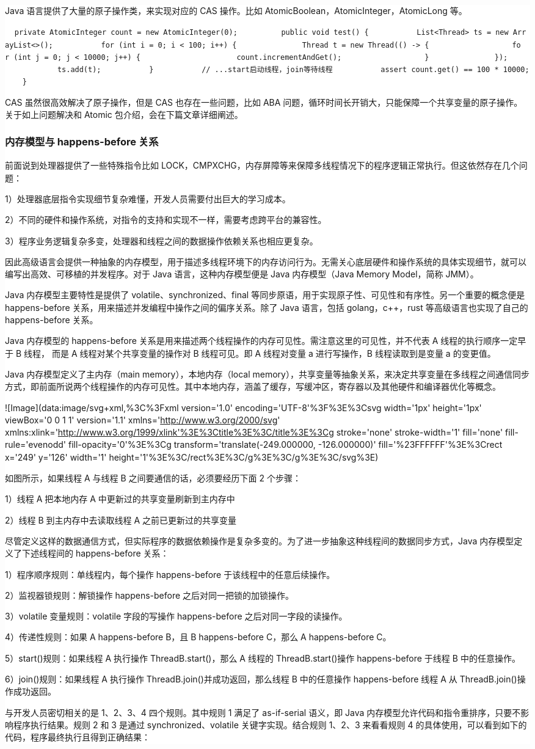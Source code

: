 Java 语言提供了大量的原子操作类，来实现对应的 CAS 操作。比如 AtomicBoolean，AtomicInteger，AtomicLong 等。

    `private AtomicInteger count = new AtomicInteger(0);          public void test() {           List<Thread> ts = new ArrayList<>();           for (int i = 0; i < 100; i++) {               Thread t = new Thread(() -> {                   for (int j = 0; j < 10000; j++) {                      count.incrementAndGet();                   }               });               ts.add(t);           }           // ...start启动线程，join等待线程           assert count.get() == 100 * 10000;       }`

CAS 虽然很高效解决了原子操作，但是 CAS 也存在一些问题，比如 ABA 问题，循环时间长开销大，只能保障一个共享变量的原子操作。关于如上问题解决和 Atomic 包介绍，会在下篇文章详细阐述。

  

### **内存模型与 happens-before 关系**

前面说到处理器提供了一些特殊指令比如 LOCK，CMPXCHG，内存屏障等来保障多线程情况下的程序逻辑正常执行。但这依然存在几个问题：

1）处理器底层指令实现细节复杂难懂，开发人员需要付出巨大的学习成本。

2）不同的硬件和操作系统，对指令的支持和实现不一样，需要考虑跨平台的兼容性。

3）程序业务逻辑复杂多变，处理器和线程之间的数据操作依赖关系也相应更复杂。

因此高级语言会提供一种抽象的内存模型，用于描述多线程环境下的内存访问行为。无需关心底层硬件和操作系统的具体实现细节，就可以编写出高效、可移植的并发程序。对于 Java 语言，这种内存模型便是 Java 内存模型（Java Memory Model，简称 JMM）。

Java 内存模型主要特性是提供了 volatile、synchronized、final 等同步原语，用于实现原子性、可见性和有序性。另一个重要的概念便是 happens-before 关系，用来描述并发编程中操作之间的偏序关系。除了 Java 语言，包括 golang，c++，rust 等高级语言也实现了自己的 happens-before 关系。

Java 内存模型的 happens-before 关系是用来描述两个线程操作的内存可见性。需注意这里的可见性，并不代表 A 线程的执行顺序一定早于 B 线程， 而是 A 线程对某个共享变量的操作对 B 线程可见。即 A 线程对变量 a 进行写操作，B 线程读取到是变量 a 的变更值。

Java 内存模型定义了主内存（main memory），本地内存（local memory），共享变量等抽象关系，来决定共享变量在多线程之间通信同步方式，即前面所说两个线程操作的内存可见性。其中本地内存，涵盖了缓存，写缓冲区，寄存器以及其他硬件和编译器优化等概念。

![Image](data:image/svg+xml,%3C%3Fxml version='1.0' encoding='UTF-8'%3F%3E%3Csvg width='1px' height='1px' viewBox='0 0 1 1' version='1.1' xmlns='http://www.w3.org/2000/svg' xmlns:xlink='http://www.w3.org/1999/xlink'%3E%3Ctitle%3E%3C/title%3E%3Cg stroke='none' stroke-width='1' fill='none' fill-rule='evenodd' fill-opacity='0'%3E%3Cg transform='translate(-249.000000, -126.000000)' fill='%23FFFFFF'%3E%3Crect x='249' y='126' width='1' height='1'%3E%3C/rect%3E%3C/g%3E%3C/g%3E%3C/svg%3E)

如图所示，如果线程 A 与线程 B 之间要通信的话，必须要经历下面 2 个步骤：

1）线程 A 把本地内存 A 中更新过的共享变量刷新到主内存中

2）线程 B 到主内存中去读取线程 A 之前已更新过的共享变量

尽管定义这样的数据通信方式，但实际程序的数据依赖操作是复杂多变的。为了进一步抽象这种线程间的数据同步方式，Java 内存模型定义了下述线程间的 happens-before 关系：

1）程序顺序规则：单线程内，每个操作 happens-before 于该线程中的任意后续操作。

2）监视器锁规则：解锁操作 happens-before 之后对同一把锁的加锁操作。

3）volatile 变量规则：volatile 字段的写操作 happens-before 之后对同一字段的读操作。

4）传递性规则：如果 A happens-before B，且 B happens-before C，那么 A happens-before C。

5）start()规则：如果线程 A 执行操作 ThreadB.start()，那么 A 线程的 ThreadB.start()操作 happens-before 于线程 B 中的任意操作。

6）join()规则：如果线程 A 执行操作 ThreadB.join()并成功返回，那么线程 B 中的任意操作 happens-before 线程 A 从 ThreadB.join()操作成功返回。

与开发人员密切相关的是 1、2、3、4 四个规则。其中规则 1 满足了 as-if-serial 语义，即 Java 内存模型允许代码和指令重排序，只要不影响程序执行结果。规则 2 和 3 是通过 synchronized、volatile 关键字实现。结合规则 1、2、3 来看看规则 4 的具体使用，可以看到如下的代码，程序最终执行且得到正确结果：
